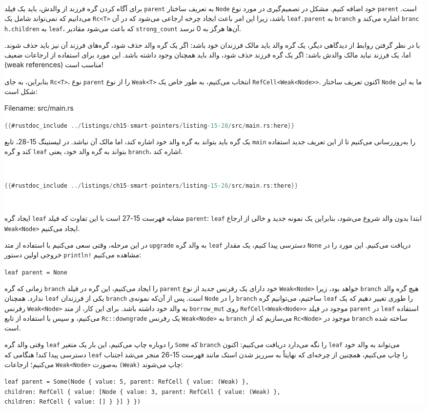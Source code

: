 برای آگاه کردن گره فرزند از والدش، باید یک فیلد `parent` به تعریف ساختار `Node` خود اضافه کنیم. مشکل در تصمیم‌گیری در مورد نوع `parent` است. می‌دانیم که نمی‌تواند شامل یک `Rc<T>` باشد، زیرا این امر باعث ایجاد چرخه ارجاعی می‌شود که در آن `leaf.parent` به `branch` اشاره می‌کند و `branch.children` به `leaf`، که باعث می‌شود مقادیر `strong_count` آن‌ها هرگز به 0 نرسد.

با در نظر گرفتن روابط از دیدگاهی دیگر، یک گره والد باید مالک فرزندان خود باشد: اگر یک گره والد حذف شود، گره‌های فرزند آن نیز باید حذف شوند. اما، یک فرزند نباید مالک والدش باشد: اگر یک گره فرزند حذف شود، والد باید همچنان وجود داشته باشد. این مورد برای استفاده از ارجاعات ضعیف (weak references) مناسب است!

بنابراین، به جای `Rc<T>`، نوع `parent` را از نوع `Weak<T>` انتخاب می‌کنیم، به طور خاص یک `RefCell<Weak<Node>>`. اکنون تعریف ساختار `Node` ما به این شکل است:

<span class="filename">Filename: src/main.rs</span>

```rust
{{#rustdoc_include ../listings/ch15-smart-pointers/listing-15-28/src/main.rs:here}}
```

یک گره باید بتواند به گره والد خود اشاره کند، اما مالک آن نباشد.
در لیستینگ 15-28، تابع `main` را به‌روزرسانی می‌کنیم تا از این تعریف جدید استفاده کند و گره `leaf` بتواند به گره والد خود، یعنی `branch`، اشاره کند.

<Listing number="15-28" file-name="src/main.rs" caption="یک گره `leaf` با یک رفرنس ضعیف به گره والدش، `branch`">

```rust
{{#rustdoc_include ../listings/ch15-smart-pointers/listing-15-28/src/main.rs:there}}
```

</Listing>

ایجاد گره `leaf` مشابه فهرست 15-27 است با این تفاوت که فیلد `parent`: `leaf` ابتدا بدون والد شروع می‌شود، بنابراین یک نمونه جدید و خالی از ارجاع `Weak<Node>` ایجاد می‌کنیم.

در این مرحله، وقتی سعی می‌کنیم با استفاده از متد `upgrade` به والد گره `leaf` دسترسی پیدا کنیم، یک مقدار `None` دریافت می‌کنیم. این مورد را در خروجی اولین دستور `println!` مشاهده می‌کنیم:

```text
leaf parent = None
```

زمانی که گره `branch` را ایجاد می‌کنیم، این گره در فیلد `parent` خود دارای یک رفرنس جدید از نوع `Weak<Node>` خواهد بود، زیرا `branch` هیچ گره والد ندارد. همچنان `leaf` یکی از فرزندان `branch` است. پس از آن‌که نمونه‌ی `Node` را در `branch` ساختیم، می‌توانیم گره `leaf` را طوری تغییر دهیم که یک رفرنس `Weak<Node>` به والد خود داشته باشد.
برای این کار، از متد `borrow_mut` روی `RefCell<Weak<Node>>` موجود در فیلد `parent` در `leaf` استفاده می‌کنیم، و سپس با استفاده از تابع `Rc::downgrade` یک رفرنس `Weak<Node>` به `branch` می‌سازیم که از `Rc<Node>` موجود در `branch` ساخته شده است.

وقتی والد گره `leaf` را دوباره چاپ می‌کنیم، این بار یک متغیر `Some` که `branch` را 
نگه می‌دارد دریافت می‌کنیم: اکنون `leaf` می‌تواند به والد خود دسترسی پیدا کند! 
هنگامی که `leaf` را چاپ می‌کنیم، همچنین از چرخه‌ای که نهایتاً به سرریز شدن استک 
مانند فهرست 15-26 منجر می‌شد اجتناب می‌کنیم؛ ارجاعات `Weak<Node>` به‌صورت `(Weak)` 
چاپ می‌شوند:

```text
leaf parent = Some(Node { value: 5, parent: RefCell { value: (Weak) },
children: RefCell { value: [Node { value: 3, parent: RefCell { value: (Weak) },
children: RefCell { value: [] } }] } })
```
